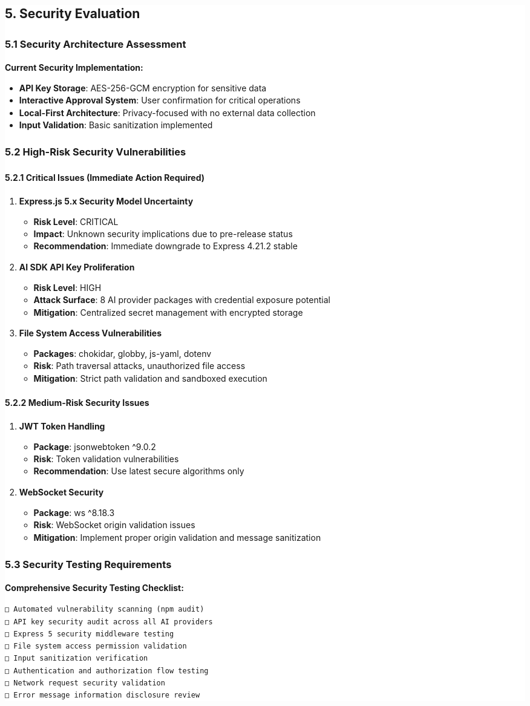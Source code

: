 ## 5. Security Evaluation

### 5.1 Security Architecture Assessment

**Current Security Implementation:**

- **API Key Storage**: AES-256-GCM encryption for sensitive data
- **Interactive Approval System**: User confirmation for critical operations
- **Local-First Architecture**: Privacy-focused with no external data collection
- **Input Validation**: Basic sanitization implemented

### 5.2 High-Risk Security Vulnerabilities

#### 5.2.1 Critical Issues (Immediate Action Required)

1. **Express.js 5.x Security Model Uncertainty**
   - **Risk Level**: CRITICAL
   - **Impact**: Unknown security implications due to pre-release status
   - **Recommendation**: Immediate downgrade to Express 4.21.2 stable

2. **AI SDK API Key Proliferation**
   - **Risk Level**: HIGH
   - **Attack Surface**: 8 AI provider packages with credential exposure potential
   - **Mitigation**: Centralized secret management with encrypted storage

3. **File System Access Vulnerabilities**
   - **Packages**: chokidar, globby, js-yaml, dotenv
   - **Risk**: Path traversal attacks, unauthorized file access
   - **Mitigation**: Strict path validation and sandboxed execution

#### 5.2.2 Medium-Risk Security Issues

1. **JWT Token Handling**
   - **Package**: jsonwebtoken ^9.0.2
   - **Risk**: Token validation vulnerabilities
   - **Recommendation**: Use latest secure algorithms only

2. **WebSocket Security**
   - **Package**: ws ^8.18.3
   - **Risk**: WebSocket origin validation issues
   - **Mitigation**: Implement proper origin validation and message sanitization

### 5.3 Security Testing Requirements

**Comprehensive Security Testing Checklist:**

```
□ Automated vulnerability scanning (npm audit)
□ API key security audit across all AI providers
□ Express 5 security middleware testing
□ File system access permission validation
□ Input sanitization verification
□ Authentication and authorization flow testing
□ Network request security validation
□ Error message information disclosure review
```
